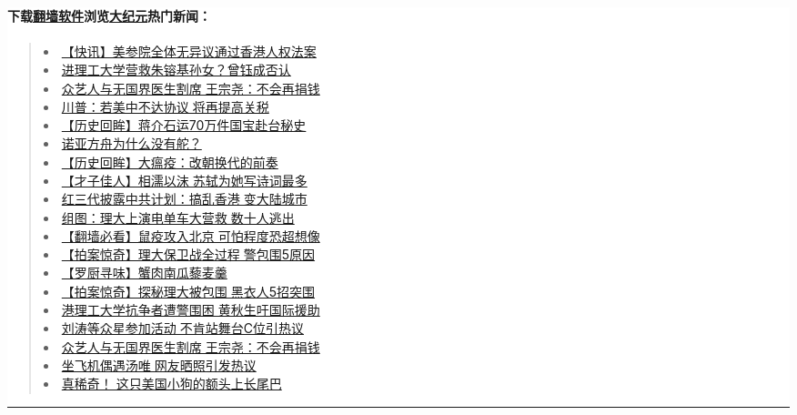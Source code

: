 #### 下载<a href="https://git.io/JesJV">翻墙软件</a>浏览<a href="http://www.epochtimes.com">大纪元</a>热门新闻：
> <li><a href="http://www.epochtimes.com/gb/19/11/19/n11666560.htm">【快讯】美参院全体无异议通过香港人权法案</a></li>
> <li><a href="http://www.epochtimes.com/gb/19/11/19/n11666467.htm">进理工大学营救朱镕基孙女？曾钰成否认</a></li>
> <li><a href="http://www.epochtimes.com/gb/19/11/19/n11666670.htm">众艺人与无国界医生割席 王宗尧：不会再捐钱</a></li>
> <li><a href="http://www.epochtimes.com/gb/19/11/19/n11667061.htm">川普：若美中不达协议 将再提高关税</a></li>
> <li><a href="http://www.epochtimes.com/gb/19/11/3/n11630793.htm">【历史回眸】蒋介石运70万件国宝赴台秘史</a></li>
> <li><a href="http://www.epochtimes.com/gb/19/11/11/n11649030.htm">诺亚方舟为什么没有舵？</a></li>
> <li><a href="http://www.epochtimes.com/gb/19/11/17/n11661605.htm">【历史回眸】大瘟疫：改朝换代的前奏</a></li>
> <li><a href="http://www.epochtimes.com/gb/19/11/11/n11649041.htm">【才子佳人】相濡以沫 苏轼为她写诗词最多</a></li>
> <li><a href="http://www.epochtimes.com/gb/19/11/18/n11662819.htm">红三代披露中共计划：搞乱香港 变大陆城市</a></li>
> <li><a href="http://www.epochtimes.com/gb/19/11/18/n11663917.htm">组图：理大上演电单车大营救 数十人逃出</a></li>
> <li><a href="http://www.epochtimes.com/gb/19/11/18/n11662411.htm">【翻墙必看】鼠疫攻入北京 可怕程度恐超想像</a></li>
> <li><a href="http://www.epochtimes.com/gb/19/11/19/n11665291.htm">【拍案惊奇】理大保卫战全过程 警包围5原因</a></li>
> <li><a href="http://www.epochtimes.com/gb/19/11/13/n11651815.htm">【罗厨寻味】蟹肉南瓜藜麦羹</a></li>
> <li><a href="http://www.epochtimes.com/gb/19/11/20/n11667992.htm">【拍案惊奇】探秘理大被包围 黑衣人5招突围</a></li>
> <li><a href="http://www.epochtimes.com/gb/19/11/18/n11664142.htm">港理工大学抗争者遭警围困 黄秋生吁国际援助</a></li>
> <li><a href="http://www.epochtimes.com/gb/19/11/17/n11661888.htm">刘涛等众星参加活动 不肯站舞台C位引热议</a></li>
> <li><a href="http://www.epochtimes.com/gb/19/11/19/n11666670.htm">众艺人与无国界医生割席 王宗尧：不会再捐钱</a></li>
> <li><a href="http://www.epochtimes.com/gb/19/11/17/n11661439.htm">坐飞机偶遇汤唯 网友晒照引发热议</a></li>
> <li><a href="http://www.epochtimes.com/gb/19/11/18/n11662521.htm">真稀奇！ 这只美国小狗的额头上长尾巴</a></li>
<hr>
